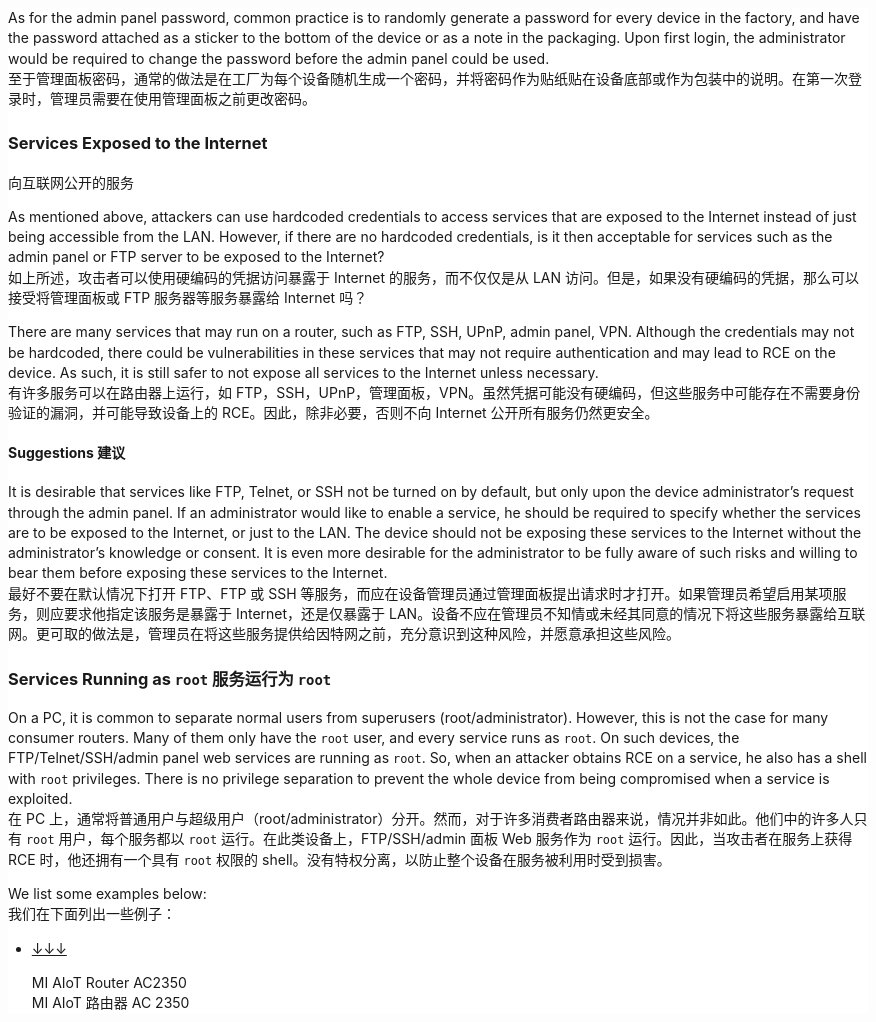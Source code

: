 As for the admin panel password, common practice is to randomly generate a password for every device in the factory, and have the password attached as a sticker to the bottom of the device or as a note in the packaging. Upon first login, the administrator would be required to change the password before the admin panel could be used.  
至于管理面板密码，通常的做法是在工厂为每个设备随机生成一个密码，并将密码作为贴纸贴在设备底部或作为包装中的说明。在第一次登录时，管理员需要在使用管理面板之前更改密码。

### Services Exposed to the Internet  
向互联网公开的服务

As mentioned above, attackers can use hardcoded credentials to access services that are exposed to the Internet instead of just being accessible from the LAN. However, if there are no hardcoded credentials, is it then acceptable for services such as the admin panel or FTP server to be exposed to the Internet?  
如上所述，攻击者可以使用硬编码的凭据访问暴露于 Internet 的服务，而不仅仅是从 LAN 访问。但是，如果没有硬编码的凭据，那么可以接受将管理面板或 FTP 服务器等服务暴露给 Internet 吗？

There are many services that may run on a router, such as FTP, SSH, UPnP, admin panel, VPN. Although the credentials may not be hardcoded, there could be vulnerabilities in these services that may not require authentication and may lead to RCE on the device. As such, it is still safer to not expose all services to the Internet unless necessary.  
有许多服务可以在路由器上运行，如 FTP，SSH，UPnP，管理面板，VPN。虽然凭据可能没有硬编码，但这些服务中可能存在不需要身份验证的漏洞，并可能导致设备上的 RCE。因此，除非必要，否则不向 Internet 公开所有服务仍然更安全。

#### Suggestions 建议

It is desirable that services like FTP, Telnet, or SSH not be turned on by default, but only upon the device administrator’s request through the admin panel. If an administrator would like to enable a service, he should be required to specify whether the services are to be exposed to the Internet, or just to the LAN. The device should not be exposing these services to the Internet without the administrator’s knowledge or consent. It is even more desirable for the administrator to be fully aware of such risks and willing to bear them before exposing these services to the Internet.  
最好不要在默认情况下打开 FTP、FTP 或 SSH 等服务，而应在设备管理员通过管理面板提出请求时才打开。如果管理员希望启用某项服务，则应要求他指定该服务是暴露于 Internet，还是仅暴露于 LAN。设备不应在管理员不知情或未经其同意的情况下将这些服务暴露给互联网。更可取的做法是，管理员在将这些服务提供给因特网之前，充分意识到这种风险，并愿意承担这些风险。

### Services Running as `root` 服务运行为 `root`

On a PC, it is common to separate normal users from superusers (root/administrator). However, this is not the case for many consumer routers. Many of them only have the `root` user, and every service runs as `root`. On such devices, the FTP/Telnet/SSH/admin panel web services are running as `root`. So, when an attacker obtains RCE on a service, he also has a shell with `root` privileges. There is no privilege separation to prevent the whole device from being compromised when a service is exploited.  
在 PC 上，通常将普通用户与超级用户（root/administrator）分开。然而，对于许多消费者路由器来说，情况并非如此。他们中的许多人只有 `root` 用户，每个服务都以 `root` 运行。在此类设备上，FTP/SSH/admin 面板 Web 服务作为 `root` 运行。因此，当攻击者在服务上获得 RCE 时，他还拥有一个具有 `root` 权限的 shell。没有特权分离，以防止整个设备在服务被利用时受到损害。

We list some examples below:  
我们在下面列出一些例子：

-   [↓↓↓](https://blog.thalium.re/posts/rooting-xiaomi-wifi-routers/#binary-usrbinmessagingagent---command-injection-cve-2023-26317:~:text=All%20binaries%20are%20executed%20as%20root)  
      
    MI AIoT Router AC2350  
    MI AIoT 路由器 AC 2350  
      